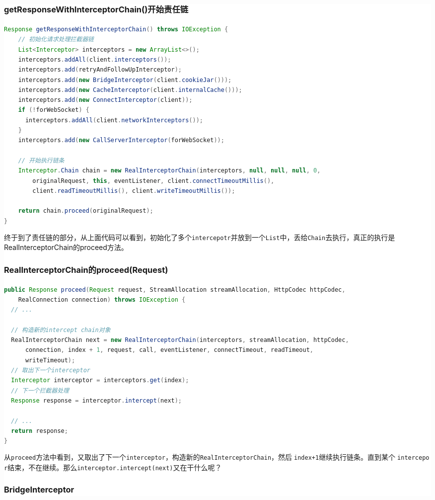 ### getResponseWithInterceptorChain()开始责任链

```java
Response getResponseWithInterceptorChain() throws IOException {
    // 初始化请求处理拦截器链
    List<Interceptor> interceptors = new ArrayList<>();
    interceptors.addAll(client.interceptors());
    interceptors.add(retryAndFollowUpInterceptor);
    interceptors.add(new BridgeInterceptor(client.cookieJar()));
    interceptors.add(new CacheInterceptor(client.internalCache()));
    interceptors.add(new ConnectInterceptor(client));
    if (!forWebSocket) {
      interceptors.addAll(client.networkInterceptors());
    }
    interceptors.add(new CallServerInterceptor(forWebSocket));
	
    // 开始执行链条
    Interceptor.Chain chain = new RealInterceptorChain(interceptors, null, null, null, 0,
        originalRequest, this, eventListener, client.connectTimeoutMillis(),
        client.readTimeoutMillis(), client.writeTimeoutMillis());

    return chain.proceed(originalRequest);
}
```

终于到了责任链的部分，从上面代码可以看到，初始化了多个`intercepotr`并放到一个`List`中，丢给`Chain`去执行，真正的执行是RealInterceptorChain的proceed方法。

### RealInterceptorChain的proceed(Request)

```java
public Response proceed(Request request, StreamAllocation streamAllocation, HttpCodec httpCodec,
    RealConnection connection) throws IOException {
  // ...

  // 构造新的intercept chain对象
  RealInterceptorChain next = new RealInterceptorChain(interceptors, streamAllocation, httpCodec,
      connection, index + 1, request, call, eventListener, connectTimeout, readTimeout,
      writeTimeout);
  // 取出下一个interceptor
  Interceptor interceptor = interceptors.get(index);
  // 下一个拦截器处理
  Response response = interceptor.intercept(next);

  // ...
  return response;
}
```

从`proceed`方法中看到，又取出了下一个`interceptor`，构造新的`RealInterceptorChain`，然后 `index+1`继续执行链条。直到某个 `intercepor`结束，不在继续。那么`interceptor.intercept(next)`又在干什么呢？

### BridgeInterceptor
